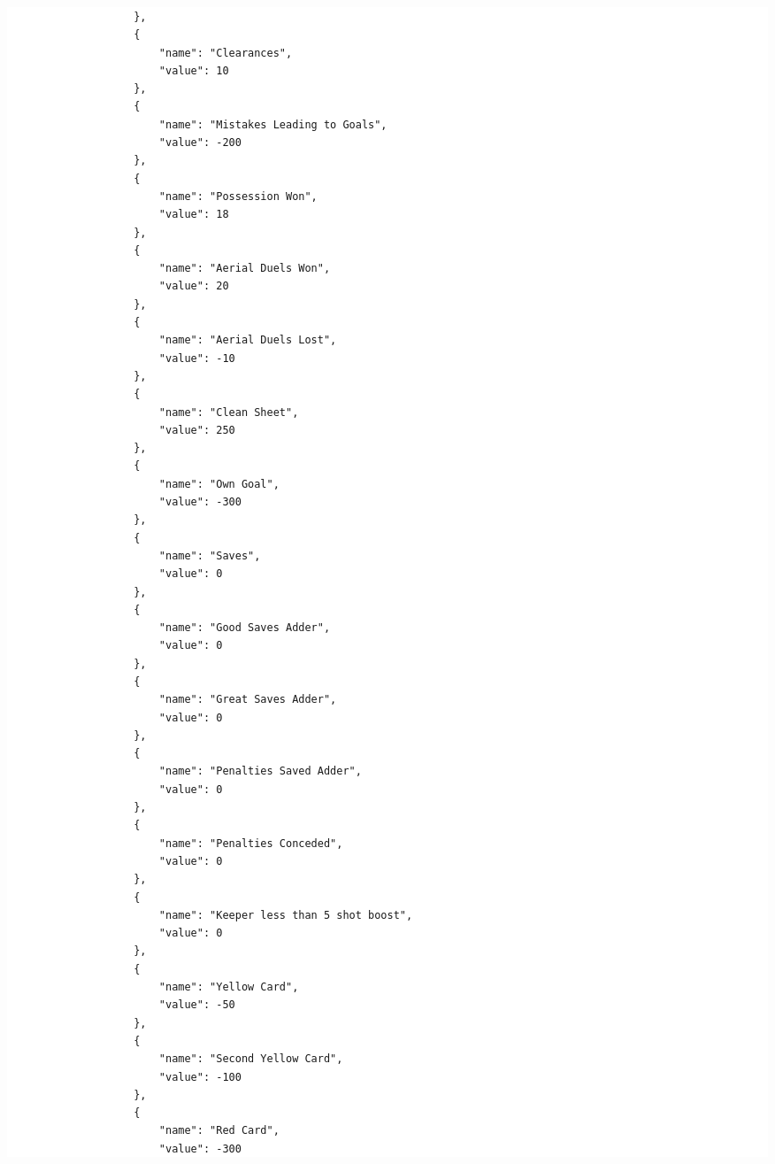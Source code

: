                         },
                        {
                            "name": "Clearances",
                            "value": 10
                        },
                        {
                            "name": "Mistakes Leading to Goals",
                            "value": -200
                        },
                        {
                            "name": "Possession Won",
                            "value": 18
                        },
                        {
                            "name": "Aerial Duels Won",
                            "value": 20
                        },
                        {
                            "name": "Aerial Duels Lost",
                            "value": -10
                        },
                        {
                            "name": "Clean Sheet",
                            "value": 250
                        },
                        {
                            "name": "Own Goal",
                            "value": -300
                        },
                        {
                            "name": "Saves",
                            "value": 0
                        },
                        {
                            "name": "Good Saves Adder",
                            "value": 0
                        },
                        {
                            "name": "Great Saves Adder",
                            "value": 0
                        },
                        {
                            "name": "Penalties Saved Adder",
                            "value": 0
                        },
                        {
                            "name": "Penalties Conceded",
                            "value": 0
                        },
                        {
                            "name": "Keeper less than 5 shot boost",
                            "value": 0
                        },
                        {
                            "name": "Yellow Card",
                            "value": -50
                        },
                        {
                            "name": "Second Yellow Card",
                            "value": -100
                        },
                        {
                            "name": "Red Card",
                            "value": -300